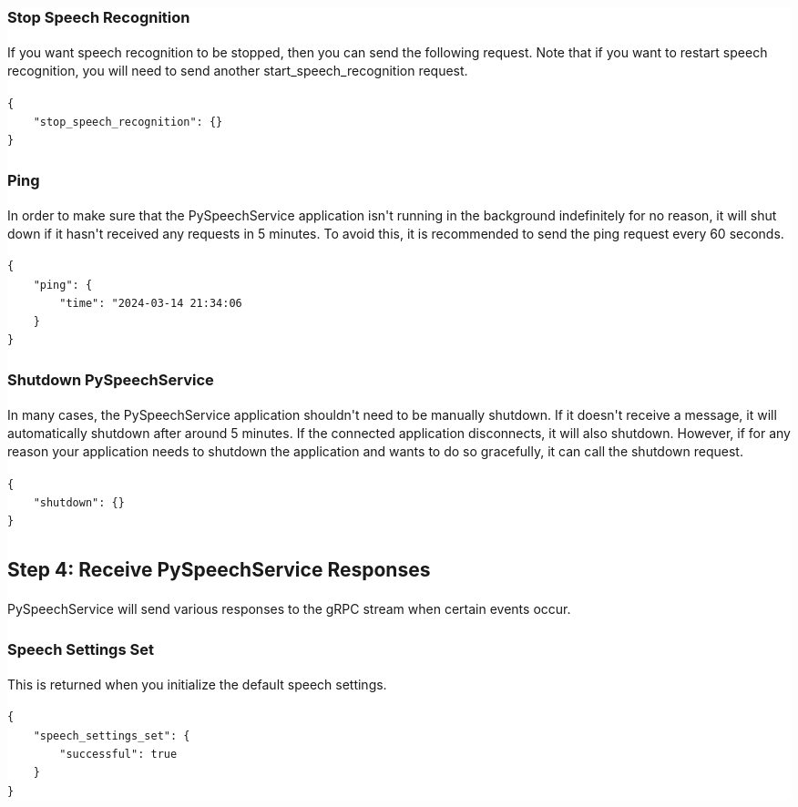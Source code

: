 ### Stop Speech Recognition

If you want speech recognition to be stopped, then you can send the following request. Note that if you want to restart speech recognition, you will need to send another start_speech_recognition request.

```
{
    "stop_speech_recognition": {}
}
```

### Ping 

In order to make sure that the PySpeechService application isn't running in the background indefinitely for no reason, it will shut down if it hasn't received any requests in 5 minutes. To avoid this, it is recommended to send the ping request every 60 seconds.

```
{
    "ping": {
        "time": "2024-03-14 21:34:06
    }
}
```

### Shutdown PySpeechService

In many cases, the PySpeechService application shouldn't need to be manually shutdown. If it doesn't receive a message, it will automatically shutdown after around 5 minutes. If the connected application disconnects, it will also shutdown. However, if for any reason your application needs to shutdown the application and wants to do so gracefully, it can call the shutdown request.

```
{
    "shutdown": {}
}
```

## Step 4: Receive PySpeechService Responses

PySpeechService will send various responses to the gRPC stream when certain events occur.

### Speech Settings Set

This is returned when you initialize the default speech settings.

```
{
    "speech_settings_set": {
        "successful": true
    }
}
```
